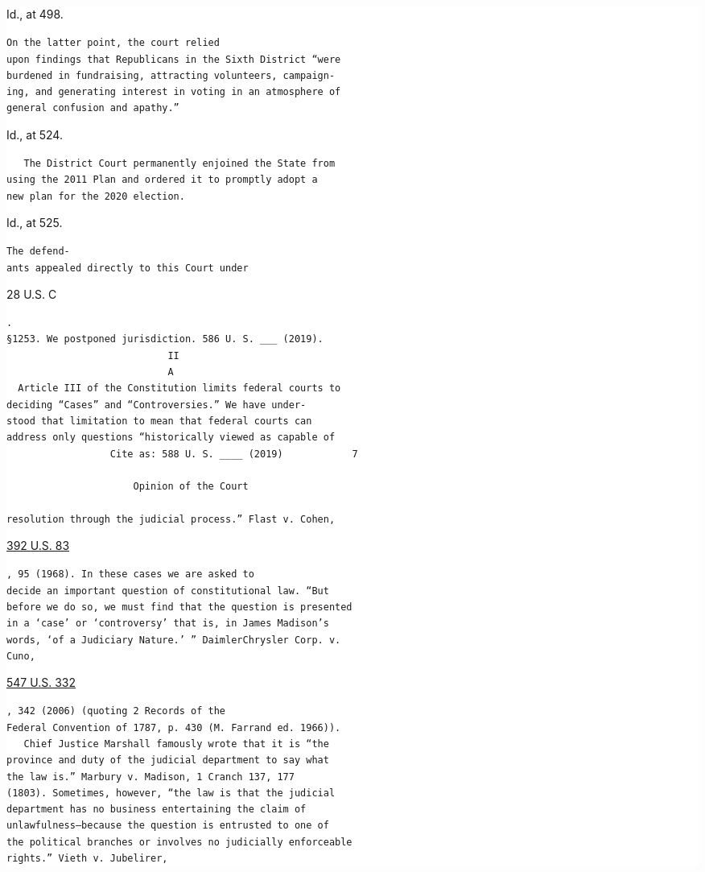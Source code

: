 Id., at 498.

    
    
    On the latter point, the court relied
    upon findings that Republicans in the Sixth District “were
    burdened in fundraising, attracting volunteers, campaign-
    ing, and generating interest in voting in an atmosphere of
    general confusion and apathy.” 

Id., at 524.

    
    
       The District Court permanently enjoined the State from
    using the 2011 Plan and ordered it to promptly adopt a
    new plan for the 2020 election. 

Id., at 525.

    
    
    The defend-
    ants appealed directly to this Court under 

28 U.S. C

    
    
    .
    §1253. We postponed jurisdiction. 586 U. S. ___ (2019).
                                II
                                A
      Article III of the Constitution limits federal courts to
    deciding “Cases” and “Controversies.” We have under-
    stood that limitation to mean that federal courts can
    address only questions “historically viewed as capable of
                      Cite as: 588 U. S. ____ (2019)            7
    
                          Opinion of the Court
    
    resolution through the judicial process.” Flast v. Cohen,
    

[392 U.S. 83](/opinion/107731/flast-v-cohen/)

    
    
    , 95 (1968). In these cases we are asked to
    decide an important question of constitutional law. “But
    before we do so, we must find that the question is presented
    in a ‘case’ or ‘controversy’ that is, in James Madison’s
    words, ‘of a Judiciary Nature.’ ” DaimlerChrysler Corp. v.
    Cuno, 

[547 U.S. 332](/opinion/145658/daimlerchrysler-corp-v-cuno/)

    
    
    , 342 (2006) (quoting 2 Records of the
    Federal Convention of 1787, p. 430 (M. Farrand ed. 1966)).
       Chief Justice Marshall famously wrote that it is “the
    province and duty of the judicial department to say what
    the law is.” Marbury v. Madison, 1 Cranch 137, 177
    (1803). Sometimes, however, “the law is that the judicial
    department has no business entertaining the claim of
    unlawfulness—because the question is entrusted to one of
    the political branches or involves no judicially enforceable
    rights.” Vieth v. Jubelirer, 
